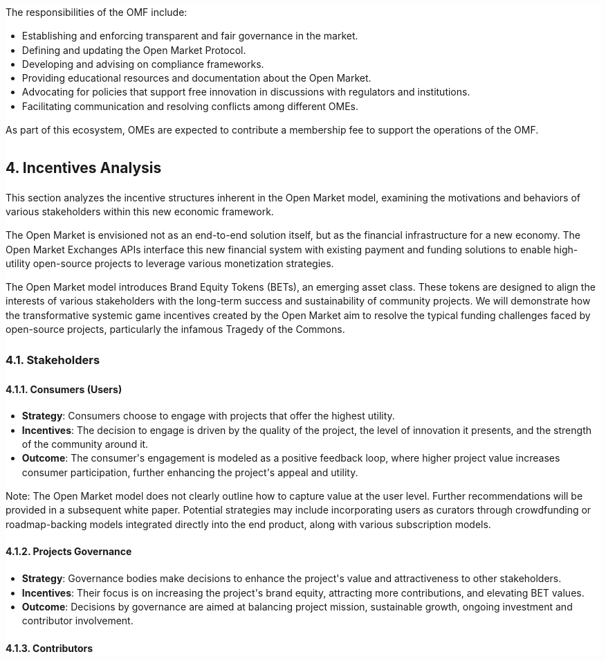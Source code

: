 The responsibilities of the OMF include:

- Establishing and enforcing transparent and fair governance in the market.
- Defining and updating the Open Market Protocol.
- Developing and advising on compliance frameworks.
- Providing educational resources and documentation about the Open Market.
- Advocating for policies that support free innovation in discussions with regulators and institutions.
- Facilitating communication and resolving conflicts among different OMEs.

As part of this ecosystem, OMEs are expected to contribute a membership fee to support the operations of the OMF.
 

## 4. Incentives Analysis

This section analyzes the incentive structures inherent in the Open Market model, examining the motivations and behaviors of various stakeholders within this new economic framework.

The Open Market is envisioned not as an end-to-end solution itself, but as the financial infrastructure for a new economy. The Open Market Exchanges APIs interface this new financial system with existing payment and funding solutions to enable high-utility open-source projects to leverage various monetization strategies.

The Open Market model introduces Brand Equity Tokens (BETs), an emerging asset class. These tokens are designed to align the interests of various stakeholders with the long-term success and sustainability of community projects. We will demonstrate how the transformative systemic game incentives created by the Open Market aim to resolve the typical funding challenges faced by open-source projects, particularly the infamous Tragedy of the Commons.

### 4.1. Stakeholders

#### 4.1.1. Consumers (Users)

- **Strategy**: Consumers choose to engage with projects that offer the highest utility.
- **Incentives**: The decision to engage is driven by the quality of the project, the level of innovation it presents, and the strength of the community around it.
- **Outcome**: The consumer's engagement is modeled as a positive feedback loop, where higher project value increases consumer participation, further enhancing the project's appeal and utility.

Note: The Open Market model does not clearly outline how to capture value at the user level. Further recommendations will be provided in a subsequent white paper. Potential strategies may include incorporating users as curators through crowdfunding or roadmap-backing models integrated directly into the end product, along with various subscription models.

#### 4.1.2. Projects Governance

- **Strategy**: Governance bodies make decisions to enhance the project's value and attractiveness to other stakeholders.
- **Incentives**: Their focus is on increasing the project's brand equity, attracting more contributions, and elevating BET values.
- **Outcome**: Decisions by governance are aimed at balancing project mission, sustainable growth, ongoing investment and contributor involvement.

#### 4.1.3. Contributors
